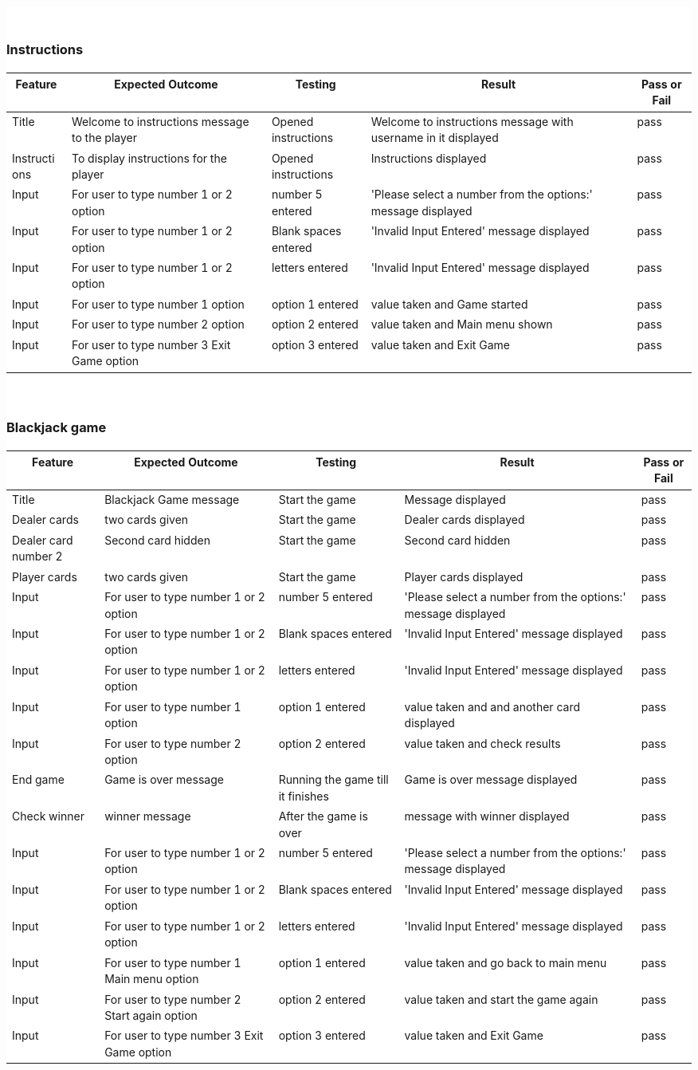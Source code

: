  <br>

  ### Instructions

| Feature | Expected Outcome | Testing | Result | Pass or Fail |
| --- | --- | --- | --- | --- |
| Title | Welcome to instructions message to the player | Opened instructions | Welcome to instructions message with username in it displayed | pass |
| Instructions | To display instructions for the player | Opened instructions | Instructions displayed | pass |
| Input | For user to type number 1 or 2 option | number 5 entered | 'Please select a number from the options:' message displayed | pass |
| Input | For user to type number 1 or 2 option | Blank spaces entered | 'Invalid Input Entered' message displayed | pass |
| Input | For user to type number 1 or 2 option | letters entered | 'Invalid Input Entered' message displayed | pass |
| Input | For user to type number 1 option | option 1 entered | value taken and Game started | pass |
| Input | For user to type number 2 option | option 2 entered | value taken and Main menu shown | pass |
| Input | For user to type number 3 Exit Game option | option 3 entered | value taken and Exit Game | pass |

 <br>

   ### Blackjack game

| Feature | Expected Outcome | Testing | Result | Pass or Fail |
| --- | --- | --- | --- | --- |
| Title | Blackjack Game message | Start the game | Message displayed | pass |
| Dealer cards | two cards given | Start the game | Dealer cards displayed | pass |
| Dealer card number 2 | Second card hidden | Start the game | Second card hidden | pass |
| Player cards | two cards given | Start the game | Player cards displayed | pass |
| Input | For user to type number 1 or 2 option | number 5 entered | 'Please select a number from the options:' message displayed | pass |
| Input | For user to type number 1 or 2 option | Blank spaces entered | 'Invalid Input Entered' message displayed | pass |
| Input | For user to type number 1 or 2 option | letters entered | 'Invalid Input Entered' message displayed | pass |
| Input | For user to type number 1 option | option 1 entered | value taken and and another card displayed | pass |
| Input | For user to type number 2 option | option 2 entered | value taken and check results | pass |
| End game | Game is over message | Running the game till it finishes | Game is over message displayed | pass |
| Check winner | winner message | After the game is over | message with winner displayed | pass |
| Input | For user to type number 1 or 2 option | number 5 entered | 'Please select a number from the options:' message displayed | pass |
| Input | For user to type number 1 or 2 option | Blank spaces entered | 'Invalid Input Entered' message displayed | pass |
| Input | For user to type number 1 or 2 option | letters entered | 'Invalid Input Entered' message displayed | pass |
| Input | For user to type number 1 Main menu option | option 1 entered | value taken and go back to main menu | pass |
| Input | For user to type number 2 Start again option | option 2 entered | value taken and start the game again | pass |
| Input | For user to type number 3 Exit Game option | option 3 entered | value taken and Exit Game | pass |
